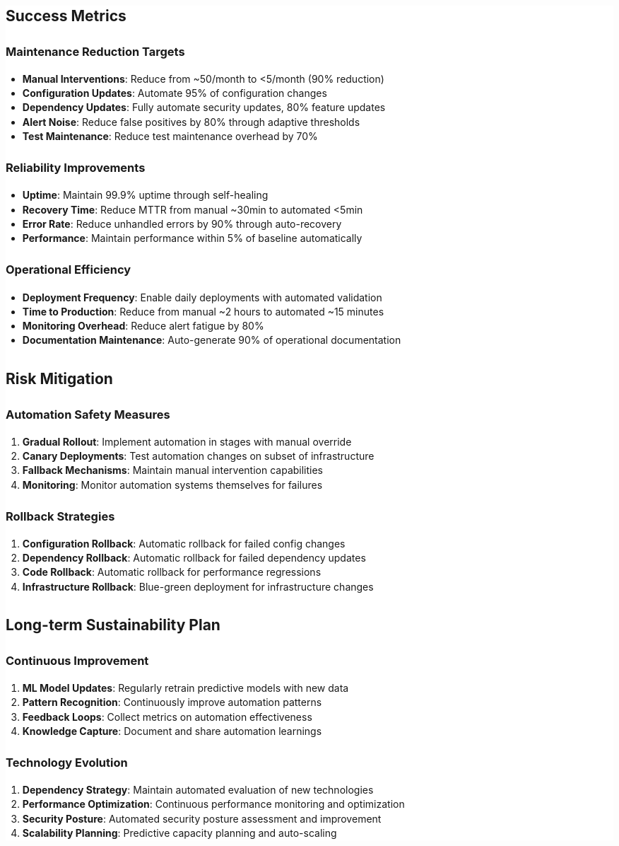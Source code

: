 ## Success Metrics

### Maintenance Reduction Targets
- **Manual Interventions**: Reduce from ~50/month to <5/month (90% reduction)
- **Configuration Updates**: Automate 95% of configuration changes
- **Dependency Updates**: Fully automate security updates, 80% feature updates
- **Alert Noise**: Reduce false positives by 80% through adaptive thresholds
- **Test Maintenance**: Reduce test maintenance overhead by 70%

### Reliability Improvements
- **Uptime**: Maintain 99.9% uptime through self-healing
- **Recovery Time**: Reduce MTTR from manual ~30min to automated <5min
- **Error Rate**: Reduce unhandled errors by 90% through auto-recovery
- **Performance**: Maintain performance within 5% of baseline automatically

### Operational Efficiency
- **Deployment Frequency**: Enable daily deployments with automated validation
- **Time to Production**: Reduce from manual ~2 hours to automated ~15 minutes
- **Monitoring Overhead**: Reduce alert fatigue by 80%
- **Documentation Maintenance**: Auto-generate 90% of operational documentation

## Risk Mitigation

### Automation Safety Measures
1. **Gradual Rollout**: Implement automation in stages with manual override
2. **Canary Deployments**: Test automation changes on subset of infrastructure
3. **Fallback Mechanisms**: Maintain manual intervention capabilities
4. **Monitoring**: Monitor automation systems themselves for failures

### Rollback Strategies
1. **Configuration Rollback**: Automatic rollback for failed config changes
2. **Dependency Rollback**: Automatic rollback for failed dependency updates
3. **Code Rollback**: Automatic rollback for performance regressions
4. **Infrastructure Rollback**: Blue-green deployment for infrastructure changes

## Long-term Sustainability Plan

### Continuous Improvement
1. **ML Model Updates**: Regularly retrain predictive models with new data
2. **Pattern Recognition**: Continuously improve automation patterns
3. **Feedback Loops**: Collect metrics on automation effectiveness
4. **Knowledge Capture**: Document and share automation learnings

### Technology Evolution
1. **Dependency Strategy**: Maintain automated evaluation of new technologies
2. **Performance Optimization**: Continuous performance monitoring and optimization
3. **Security Posture**: Automated security posture assessment and improvement
4. **Scalability Planning**: Predictive capacity planning and auto-scaling
